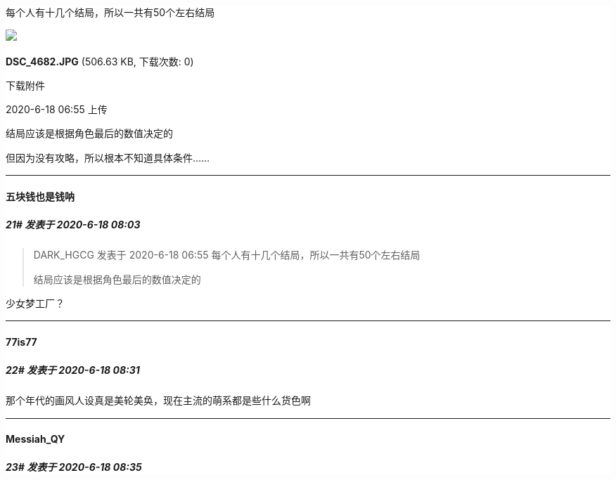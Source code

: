 


每个人有十几个结局，所以一共有50个左右结局

<img src="https://img.saraba1st.com/forum/202006/18/065516wn3ede1d3hvylw7o.jpg" referrerpolicy="no-referrer">


<strong>DSC_4682.JPG</strong> (506.63 KB, 下载次数: 0)

下载附件

2020-6-18 06:55 上传






结局应该是根据角色最后的数值决定的

但因为没有攻略，所以根本不知道具体条件……







-----

####  五块钱也是钱呐  
##### 21#       发表于 2020-6-18 08:03



<blockquote>DARK_HGCG 发表于 2020-6-18 06:55
每个人有十几个结局，所以一共有50个左右结局


结局应该是根据角色最后的数值决定的
</blockquote>
少女梦工厂？







-----

####  77is77  
##### 22#       发表于 2020-6-18 08:31




那个年代的画风人设真是美轮美奂，现在主流的萌系都是些什么货色啊







-----

####  Messiah_QY  
##### 23#       发表于 2020-6-18 08:35
